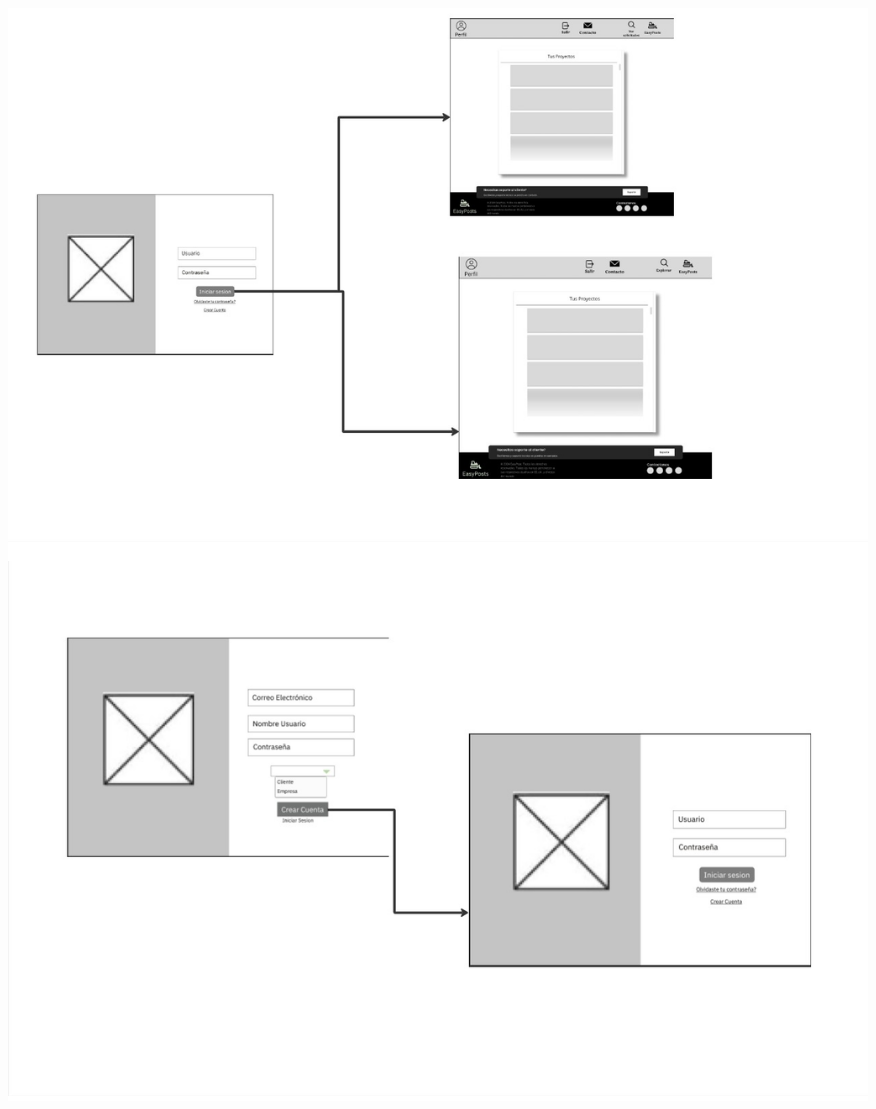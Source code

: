 ![Iniciar-sesion](images/wireflow-diagrams/WireFlow%20Iniciar%20Sesion.jpg)

![Registrarse](images/wireflow-diagrams/WireFlow%20Registrarse.jpg)
